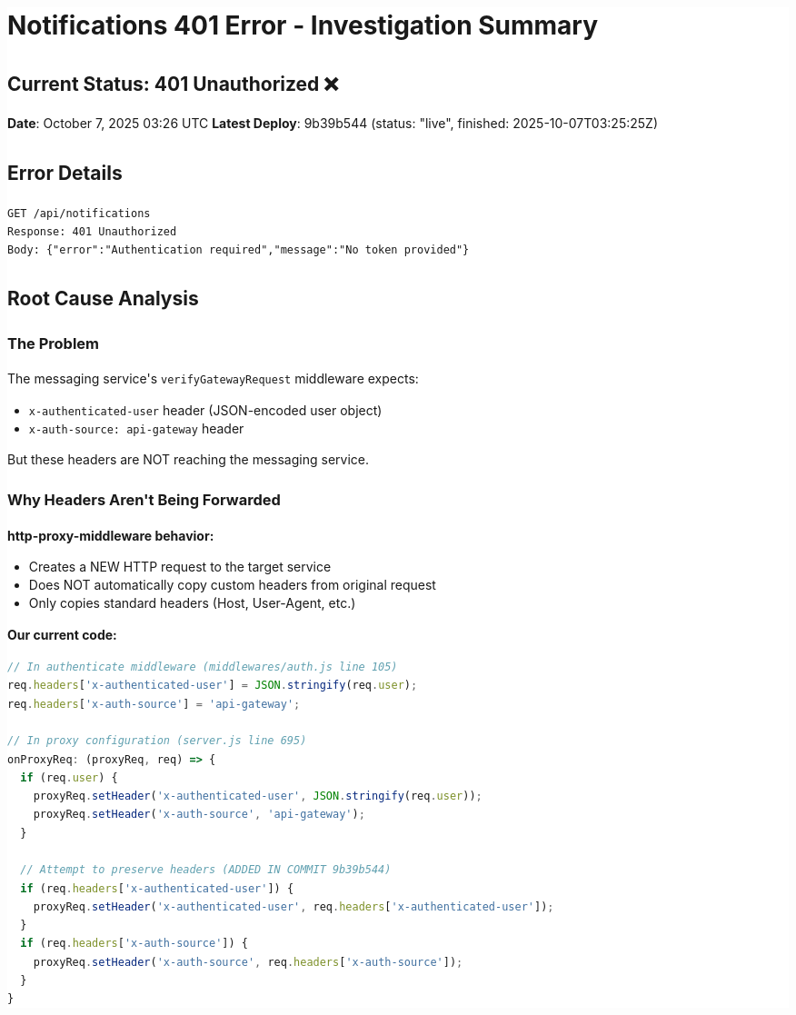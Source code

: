 # Notifications 401 Error - Investigation Summary

## Current Status: 401 Unauthorized ❌
**Date**: October 7, 2025 03:26 UTC
**Latest Deploy**: 9b39b544 (status: "live", finished: 2025-10-07T03:25:25Z)

## Error Details
```
GET /api/notifications
Response: 401 Unauthorized
Body: {"error":"Authentication required","message":"No token provided"}
```

## Root Cause Analysis

### The Problem
The messaging service's `verifyGatewayRequest` middleware expects:
- `x-authenticated-user` header (JSON-encoded user object)
- `x-auth-source: api-gateway` header

But these headers are NOT reaching the messaging service.

### Why Headers Aren't Being Forwarded

**http-proxy-middleware behavior:**
- Creates a NEW HTTP request to the target service
- Does NOT automatically copy custom headers from original request
- Only copies standard headers (Host, User-Agent, etc.)

**Our current code:**
```javascript
// In authenticate middleware (middlewares/auth.js line 105)
req.headers['x-authenticated-user'] = JSON.stringify(req.user);
req.headers['x-auth-source'] = 'api-gateway';

// In proxy configuration (server.js line 695)
onProxyReq: (proxyReq, req) => {
  if (req.user) {
    proxyReq.setHeader('x-authenticated-user', JSON.stringify(req.user));
    proxyReq.setHeader('x-auth-source', 'api-gateway');
  }
  
  // Attempt to preserve headers (ADDED IN COMMIT 9b39b544)
  if (req.headers['x-authenticated-user']) {
    proxyReq.setHeader('x-authenticated-user', req.headers['x-authenticated-user']);
  }
  if (req.headers['x-auth-source']) {
    proxyReq.setHeader('x-auth-source', req.headers['x-auth-source']);
  }
}
```
